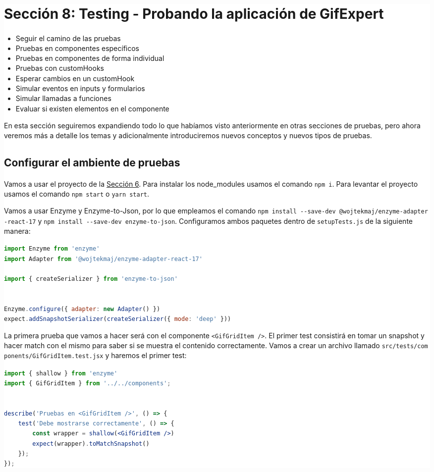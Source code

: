 # Sección 8: Testing - Probando la aplicación de GifExpert

- Seguir el camino de las pruebas
- Pruebas en componentes específicos
- Pruebas en componentes de forma individual
- Pruebas con customHooks
- Esperar cambios en un customHook
- Simular eventos en inputs y formularios
- Simular llamadas a funciones
- Evaluar si existen elementos en el componente

En esta sección seguiremos expandiendo todo lo que habíamos visto anteriormente en otras secciones de pruebas, pero ahora veremos más a detalle los temas y adicionalmente introduciremos nuevos conceptos y nuevos tipos de pruebas.

## Configurar el ambiente de pruebas

Vamos a usar el proyecto de la [Sección 6](../6_GifExpertApp_Aplicacion). Para instalar los node_modules usamos el comando `npm i`. Para levantar el proyecto usamos el comando `npm start` o `yarn start`.

Vamos a usar Enzyme y Enzyme-to-Json, por lo que empleamos el comando `npm install --save-dev @wojtekmaj/enzyme-adapter-react-17` y `npm install --save-dev enzyme-to-json`. Configuramos ambos paquetes dentro de `setupTests.js` de la siguiente manera:

```js
import Enzyme from 'enzyme'
import Adapter from '@wojtekmaj/enzyme-adapter-react-17'

import { createSerializer } from 'enzyme-to-json'


Enzyme.configure({ adapter: new Adapter() })
expect.addSnapshotSerializer(createSerializer({ mode: 'deep' }))
```

La primera prueba que vamos a hacer será con el componente `<GifGridItem />`. El primer test consistirá en tomar un snapshot y hacer match con el mismo para saber si se muestra el contenido correctamente. Vamos a crear un archivo llamado `src/tests/components/GifGridItem.test.jsx` y haremos el primer test:

```jsx
import { shallow } from 'enzyme'
import { GifGridItem } from '../../components';


describe('Pruebas en <GifGridItem />', () => {
    test('Debe mostrarse correctamente', () => {
        const wrapper = shallow(<GifGridItem />)
        expect(wrapper).toMatchSnapshot()
    });
});
```

